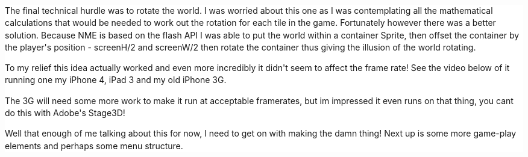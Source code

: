 The final technical hurdle was to rotate the world. I was worried about this one as I was contemplating all the mathematical calculations that would be needed to work out the rotation for each tile in the game. Fortunately however there was a better solution. Because NME is based on the flash API I was able to put the world within a container Sprite, then offset the container by the player's position - screenH/2 and screenW/2 then rotate the container thus giving the illusion of the world rotating.

To my relief this idea actually worked and even more incredibly it didn't seem to affect the frame rate! See the video below of it running one my iPhone 4, iPad 3 and my old iPhone 3G.

<iframe src="https://www.youtube.com/embed/B22hShTZicY" frameborder="0" width="650" height="366"></iframe>

The 3G will need some more work to make it run at acceptable framerates, but im impressed it even runs on that thing, you cant do this with Adobe's Stage3D!

Well that enough of me talking about this for now, I need to get on with making the damn thing! Next up is some more game-play elements and perhaps some menu structure.
